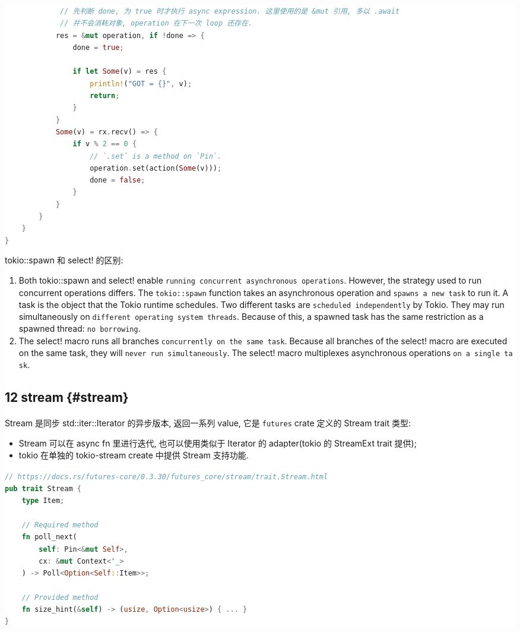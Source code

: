 ```rust
             // 先判断 done, 为 true 时才执行 async expression. 这里使用的是 &mut 引用, 多以 .await
	         // 并不会消耗对象, operation 在下一次 loop 还存在.
            res = &mut operation, if !done => {
                done = true;

                if let Some(v) = res {
                    println!("GOT = {}", v);
                    return;
                }
            }
            Some(v) = rx.recv() => {
                if v % 2 == 0 {
                    // `.set` is a method on `Pin`.
                    operation.set(action(Some(v)));
                    done = false;
                }
            }
        }
    }
}
```

tokio::spawn 和 select! 的区别:

1.  Both tokio::spawn and select! enable `running concurrent asynchronous operations`. However, the
    strategy used to run concurrent operations differs. The `tokio::spawn` function takes an
    asynchronous operation and `spawns a new task` to run it. A task is the object that the Tokio
    runtime schedules. Two different tasks are `scheduled independently` by Tokio. They may run
    simultaneously on `different operating system threads`. Because of this, a spawned task has the
    same restriction as a spawned thread: `no borrowing`.
2.  The select! macro runs all branches `concurrently on the same task`. Because all branches of the
    select! macro are executed on the same task, they will `never run simultaneously`. The select!
    macro multiplexes asynchronous operations `on a single task`.


## <span class="section-num">12</span> stream {#stream}

Stream 是同步 std::iter::Iterator 的异步版本, 返回一系列 value, 它是 `futures` crate 定义的 Stream
trait 类型:

-   Stream 可以在 async fn 里进行迭代, 也可以使用类似于 Iterator 的 adapter(tokio 的 StreamExt trait
    提供);
-   tokio 在单独的 tokio-stream create 中提供 Stream 支持功能.



```rust
// https://docs.rs/futures-core/0.3.30/futures_core/stream/trait.Stream.html
pub trait Stream {
    type Item;

    // Required method
    fn poll_next(
        self: Pin<&mut Self>,
        cx: &mut Context<'_>
    ) -> Poll<Option<Self::Item>>;

    // Provided method
    fn size_hint(&self) -> (usize, Option<usize>) { ... }
}
```
